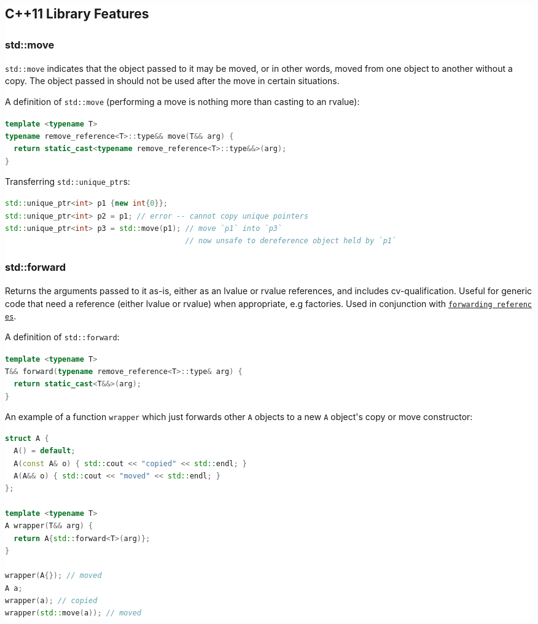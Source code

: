 ## C++11 Library Features

### std::move
`std::move` indicates that the object passed to it may be moved, or in other words, moved from one object to another without a copy. The object passed in should not be used after the move in certain situations.

A definition of `std::move` (performing a move is nothing more than casting to an rvalue):
```c++
template <typename T>
typename remove_reference<T>::type&& move(T&& arg) {
  return static_cast<typename remove_reference<T>::type&&>(arg);
}
```

Transferring `std::unique_ptr`s:
```c++
std::unique_ptr<int> p1 {new int{0}};
std::unique_ptr<int> p2 = p1; // error -- cannot copy unique pointers
std::unique_ptr<int> p3 = std::move(p1); // move `p1` into `p3`
                                         // now unsafe to dereference object held by `p1`
```

### std::forward
Returns the arguments passed to it as-is, either as an lvalue or rvalue references, and includes cv-qualification. Useful for generic code that need a reference (either lvalue or rvalue) when appropriate, e.g factories. Used in conjunction with [`forwarding references`](#forwarding-references).

A definition of `std::forward`:
```c++
template <typename T>
T&& forward(typename remove_reference<T>::type& arg) {
  return static_cast<T&&>(arg);
}
```

An example of a function `wrapper` which just forwards other `A` objects to a new `A` object's copy or move constructor:
```c++
struct A {
  A() = default;
  A(const A& o) { std::cout << "copied" << std::endl; }
  A(A&& o) { std::cout << "moved" << std::endl; }
};

template <typename T>
A wrapper(T&& arg) {
  return A{std::forward<T>(arg)};
}

wrapper(A{}); // moved
A a;
wrapper(a); // copied
wrapper(std::move(a)); // moved
```
